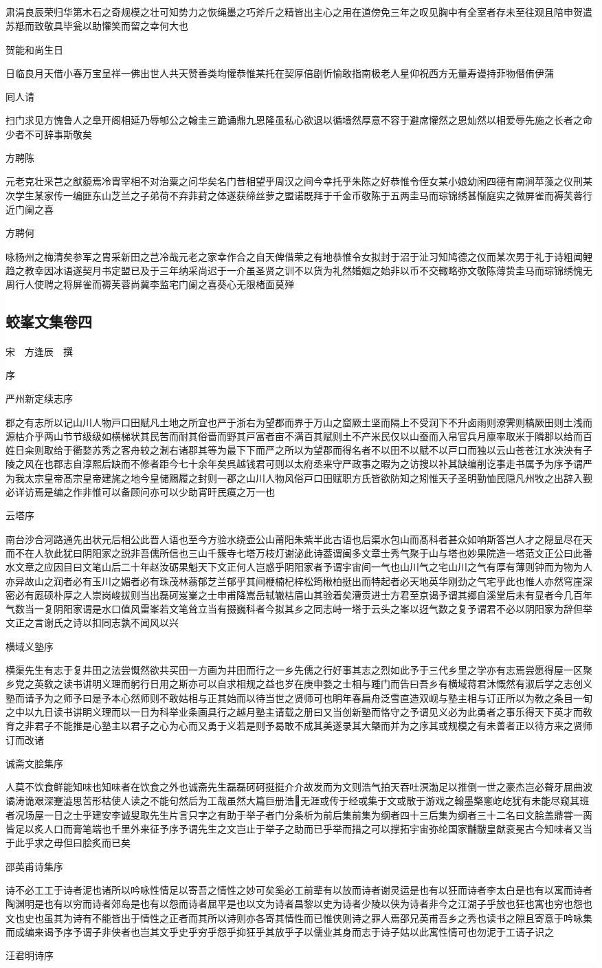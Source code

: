 肃涓良辰荣归华第木石之奇规模之壮可知势力之恢绳墨之巧斧斤之精皆出主心之用在道傍免三年之叹见胸中有全室者存未至往观且陪申贺遣苏羝而致敬具毕瓮以助懽笑而留之幸何大也  

贺能和尚生日  

日临良月天借小春万宝呈祥一佛出世人共天赞善类均懽恭惟某托在契厚倍剧忻愉敢指南极老人星仰祝西方无量寿谩持菲物僣侑伊蒲  

囘人请  

扫门求见方愧鲁人之臯开阁相延乃辱郇公之翰圭三跪诵鼎九恩隆虽私心欲退以循墙然厚意不容于避席懽然之恩灿然以相爱辱先施之长者之命少者不可辞事斯敬矣  

方聘陈  

元老克壮采芑之猷藐焉冷胄宰相不对治粟之问华矣名门昔相望乎周汉之间今幸托乎朱陈之好恭惟令侄女某小娘幼闲四德有南涧苹藻之仪刑某次学生某家传一编匪东山芝兰之子弟荷不弃菲葑之体遂获缔丝萝之盟诺既拜于千金币敬陈于五两圭马而琮锦绣甚惭庭实之微屏雀而褥芙蓉行近门阑之喜  

方聘何  

咏杨州之梅清矣参军之胄采新田之芑冷哉元老之家幸作合之自天俾借荣之有地恭惟令女拟封于沼于沚习知鸠德之仪而某次男于礼于诗粗闻鲤趋之教幸因冰语遂契月书定盟已及于三年纳采尚迟于一介虽圣贤之训不以货为礼然婚姻之始非以币不交輙略弥文敬陈薄贽圭马而琮锦绣愧无周行人使聘之将屏雀而褥芙蓉尚冀李监宅门阑之喜葵心无限楮面莫殚  

## 蛟峯文集卷四

宋　方逢辰　撰  

序  

严州新定续志序  

郡之有志所以记山川人物戸口田赋凡土地之所宜也严于浙右为望郡而界于万山之窟厥土坚而隔上不受润下不升卤雨则潦霁则槁厥田则土浅而源枯介乎两山节节级级如横梯状其民苦而耐其俗啬而野其戸富者亩不满百其赋则土不产米民仅以山蚕而入帛官兵月廪率取米于隣郡以给而百姓日籴则取给于衢婺苏秀之客舟较之淛右诸郡其等为最下下而严之所以为望郡而得名者不以田不以赋不以戸口而独以云山苍苍江水泱泱有子陵之风在也郡志自淳熙后缺而不修者距今七十余年矣呉越钱君可则以太府丞来守严政事之暇为之访搜以补其缺编削讫事走书属予为序予谓严为我太宗皇帝髙宗皇帝建旄之地今皇储赐履之封则一郡之山川人物风俗戸口田赋职方氏皆欲防知之矧惟天子圣明勤恤民隠凡州牧之出辞入觐必详访焉是编之作非惟可以备顾问亦可以少助宵旰民瘼之万一也  

云塔序  

南台沙合河路通先出状元后相公此晋人语也至今方验水绕壶公山莆阳朱紫半此古语也后渠水包山而髙科者甚众如响斯答岂人才之隠显尽在天而不在人欤此犹曰阴阳家之説非吾儒所信也三山千簇寺七塔万枝灯谢泌此诗葢谓闽多文章士秀气聚于山与塔也妙果院造一塔范文正公曰此番水文章之应因目曰文笔山后二十年赵汝砺果魁天下文正何人岂惑乎阴阳家者予谓宇宙间一气也山川气之宅山川之气有厚有薄则钟而为物为人亦异故山之润者必有玉川之媚者必有珠茂林蓊郁芝兰郁乎其间楩楠杞梓松筠楸柏挺出而特起者必天地英华刚劲之气宅乎此也惟人亦然穹崖深密必有厖硕朴厚之人崇岗峻拔则当出磊砢岌嶪之士申甫降嵩岳轼辙枯眉山其验着矣漕贡进士方君至京谒予谓其郷自溪堂后未有显者今几百年气数当一复阴阳家谓是水口值风雷峯若文笔耸立当有掇巍科者今拟其乡之同志峙一塔于云头之峯以迓气数之复予谓君不必以阴阳家为辞但举文正之言谢氏之诗以扣同志孰不闻风以兴  

横域义塾序  

横渠先生有志于复井田之法尝慨然欲共买田一方画为井田而行之一乡先儒之行好事其志之烈如此予于三代乡里之学亦有志焉尝愿得屋一区聚乡党之英敎之读书讲明义理而躬行日用之斯亦可以自求相规之益也岁在庚申婺之士相与踵门而告曰吾乡有横域蒋君沐慨然有淑后学之志创义塾而请予为之师予曰是予本心然师则不敢姑相与正其始而以待当世之贤师可也眀年春扁舟泛雪直造双岘与塾主相与订正所以为敎之条目一旬之中以九日读书讲眀义理而以一日为科举业条画具行之越月塾主请载之册曰又当创新塾而恪守之予谓见义必为此勇者之事乐得天下英才而敎育之非君子不能推是心塾主以君子之心为心而又勇于义若是则予曷敢不成其美遂录其大槩而并为之序其或规模之有未善者正以待方来之贤师订而改诸  

诚斋文脍集序  

人莫不饮食鲜能知味也知味者在饮食之外也诚斋先生磊磊砢砢挺挺介介故发而为文则浩气拍天吞吐溟渤足以推倒一世之豪杰岂必聱牙屈曲波谲涛诡艰深蹇澁思苦形枯使人读之不能句然后为工哉虽然大篇巨册浩无涯或传于经或集于文或散于游戏之翰墨檠窻屹屹犹有未能尽窥其班者况场屋一日之士乎建安李诚叟取先生片言只字之有助于举子者门分条析为前后集前集为纲者四十三后集为纲者三十二名曰文脍盖鼎甞一脔皆足以炙人口而膏笔端也千里外来征予序予谓先生之文岂止于举子之助而已乎举而措之可以撑拓宇宙弥纶国家黼黻皇猷衮冕古今知味者又当于此乎求之毋但曰脍炙而已矣  

邵英甫诗集序  

诗不必工工于诗者泥也诸所以吟咏性情足以寄吾之情性之妙可矣奚必工前辈有以放而诗者谢灵运是也有以狂而诗者李太白是也有以寓而诗者陶渊明是也有以穷而诗者郊岛是也有以怨而诗者屈平是也以文为诗者昌黎以史为诗者少陵以侠为诗者非今之江湖子乎放也狂也寓也穷也怨也文也史也虽其为诗有不能皆出于情性之正者而其所以诗则亦各寄其情性而已惟侠则诗之罪人焉邵兄英甫吾乡之秀也读书之隙且寄意于吟咏集而成编来谒予序予谓子非侠者也岂其文乎史乎穷乎怨乎抑狂乎其放乎子以儒业其身而志于诗子姑以此寓性情可也勿泥于工请子识之  

汪君明诗序  
